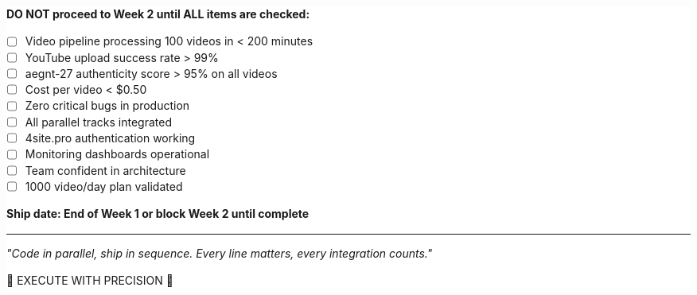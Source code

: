 **DO NOT proceed to Week 2 until ALL items are checked:**

- [ ] Video pipeline processing 100 videos in < 200 minutes
- [ ] YouTube upload success rate > 99%
- [ ] aegnt-27 authenticity score > 95% on all videos
- [ ] Cost per video < $0.50
- [ ] Zero critical bugs in production
- [ ] All parallel tracks integrated
- [ ] 4site.pro authentication working
- [ ] Monitoring dashboards operational
- [ ] Team confident in architecture
- [ ] 1000 video/day plan validated

**Ship date: End of Week 1 or block Week 2 until complete**

---

*"Code in parallel, ship in sequence. Every line matters, every integration counts."*

🚀 EXECUTE WITH PRECISION 🚀